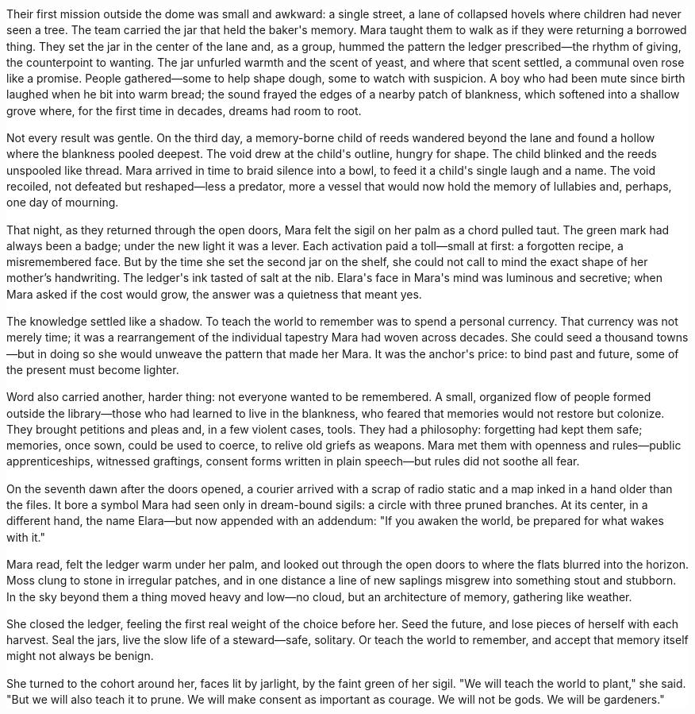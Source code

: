 Their first mission outside the dome was small and awkward: a single street, a lane of collapsed hovels where children had never seen a tree. The team carried the jar that held the baker's memory. Mara taught them to walk as if they were returning a borrowed thing. They set the jar in the center of the lane and, as a group, hummed the pattern the ledger prescribed—the rhythm of giving, the counterpoint to wanting. The jar unfurled warmth and the scent of yeast, and where that scent settled, a communal oven rose like a promise. People gathered—some to help shape dough, some to watch with suspicion. A boy who had been mute since birth laughed when he bit into warm bread; the sound frayed the edges of a nearby patch of blankness, which softened into a shallow grove where, for the first time in decades, dreams had room to root.

Not every result was gentle. On the third day, a memory-borne child of reeds wandered beyond the lane and found a hollow where the blankness pooled deepest. The void drew at the child's outline, hungry for shape. The child blinked and the reeds unspooled like thread. Mara arrived in time to braid silence into a bowl, to feed it a child's single laugh and a name. The void recoiled, not defeated but reshaped—less a predator, more a vessel that would now hold the memory of lullabies and, perhaps, one day of mourning.

That night, as they returned through the open doors, Mara felt the sigil on her palm as a chord pulled taut. The green mark had always been a badge; under the new light it was a lever. Each activation paid a toll—small at first: a forgotten recipe, a misremembered face. But by the time she set the second jar on the shelf, she could not call to mind the exact shape of her mother’s handwriting. The ledger's ink tasted of salt at the nib. Elara's face in Mara's mind was luminous and secretive; when Mara asked if the cost would grow, the answer was a quietness that meant yes.

The knowledge settled like a shadow. To teach the world to remember was to spend a personal currency. That currency was not merely time; it was a rearrangement of the individual tapestry Mara had woven across decades. She could seed a thousand towns—but in doing so she would unweave the pattern that made her Mara. It was the anchor's price: to bind past and future, some of the present must become lighter.

Word also carried another, harder thing: not everyone wanted to be remembered. A small, organized flow of people formed outside the library—those who had learned to live in the blankness, who feared that memories would not restore but colonize. They brought petitions and pleas and, in a few violent cases, tools. They had a philosophy: forgetting had kept them safe; memories, once sown, could be used to coerce, to relive old griefs as weapons. Mara met them with openness and rules—public apprenticeships, witnessed graftings, consent forms written in plain speech—but rules did not soothe all fear.

On the seventh dawn after the doors opened, a courier arrived with a scrap of radio static and a map inked in a hand older than the files. It bore a symbol Mara had seen only in dream-bound sigils: a circle with three pruned branches. At its center, in a different hand, the name Elara—but now appended with an addendum: "If you awaken the world, be prepared for what wakes with it."

Mara read, felt the ledger warm under her palm, and looked out through the open doors to where the flats blurred into the horizon. Moss clung to stone in irregular patches, and in one distance a line of new saplings misgrew into something stout and stubborn. In the sky beyond them a thing moved heavy and low—no cloud, but an architecture of memory, gathering like weather.

She closed the ledger, feeling the first real weight of the choice before her. Seed the future, and lose pieces of herself with each harvest. Seal the jars, live the slow life of a steward—safe, solitary. Or teach the world to remember, and accept that memory itself might not always be benign.

She turned to the cohort around her, faces lit by jarlight, by the faint green of her sigil. "We will teach the world to plant," she said. "But we will also teach it to prune. We will make consent as important as courage. We will not be gods. We will be gardeners."
